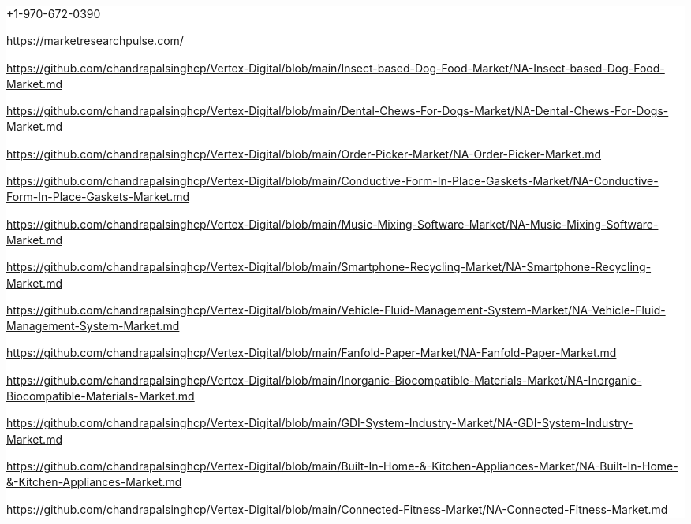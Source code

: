 +1-970-672-0390</p><p>https://marketresearchpulse.com/</p><p><a href="https://github.com/chandrapalsinghcp/Vertex-Digital/blob/main/Insect-based-Dog-Food-Market/NA-Insect-based-Dog-Food-Market.md">https://github.com/chandrapalsinghcp/Vertex-Digital/blob/main/Insect-based-Dog-Food-Market/NA-Insect-based-Dog-Food-Market.md</a></p><p><a href="https://github.com/chandrapalsinghcp/Vertex-Digital/blob/main/Dental-Chews-For-Dogs-Market/NA-Dental-Chews-For-Dogs-Market.md">https://github.com/chandrapalsinghcp/Vertex-Digital/blob/main/Dental-Chews-For-Dogs-Market/NA-Dental-Chews-For-Dogs-Market.md</a></p><p><a href="https://github.com/chandrapalsinghcp/Vertex-Digital/blob/main/Order-Picker-Market/NA-Order-Picker-Market.md">https://github.com/chandrapalsinghcp/Vertex-Digital/blob/main/Order-Picker-Market/NA-Order-Picker-Market.md</a></p><p><a href="https://github.com/chandrapalsinghcp/Vertex-Digital/blob/main/Conductive-Form-In-Place-Gaskets-Market/NA-Conductive-Form-In-Place-Gaskets-Market.md">https://github.com/chandrapalsinghcp/Vertex-Digital/blob/main/Conductive-Form-In-Place-Gaskets-Market/NA-Conductive-Form-In-Place-Gaskets-Market.md</a></p><p><a href="https://github.com/chandrapalsinghcp/Vertex-Digital/blob/main/Music-Mixing-Software-Market/NA-Music-Mixing-Software-Market.md">https://github.com/chandrapalsinghcp/Vertex-Digital/blob/main/Music-Mixing-Software-Market/NA-Music-Mixing-Software-Market.md</a></p><p><a href="https://github.com/chandrapalsinghcp/Vertex-Digital/blob/main/Smartphone-Recycling-Market/NA-Smartphone-Recycling-Market.md">https://github.com/chandrapalsinghcp/Vertex-Digital/blob/main/Smartphone-Recycling-Market/NA-Smartphone-Recycling-Market.md</a></p><p><a href="https://github.com/chandrapalsinghcp/Vertex-Digital/blob/main/Vehicle-Fluid-Management-System-Market/NA-Vehicle-Fluid-Management-System-Market.md">https://github.com/chandrapalsinghcp/Vertex-Digital/blob/main/Vehicle-Fluid-Management-System-Market/NA-Vehicle-Fluid-Management-System-Market.md</a></p><p><a href="https://github.com/chandrapalsinghcp/Vertex-Digital/blob/main/Fanfold-Paper-Market/NA-Fanfold-Paper-Market.md">https://github.com/chandrapalsinghcp/Vertex-Digital/blob/main/Fanfold-Paper-Market/NA-Fanfold-Paper-Market.md</a></p><p><a href="https://github.com/chandrapalsinghcp/Vertex-Digital/blob/main/Inorganic-Biocompatible-Materials-Market/NA-Inorganic-Biocompatible-Materials-Market.md">https://github.com/chandrapalsinghcp/Vertex-Digital/blob/main/Inorganic-Biocompatible-Materials-Market/NA-Inorganic-Biocompatible-Materials-Market.md</a></p><p><a href="https://github.com/chandrapalsinghcp/Vertex-Digital/blob/main/GDI-System-Industry-Market/NA-GDI-System-Industry-Market.md">https://github.com/chandrapalsinghcp/Vertex-Digital/blob/main/GDI-System-Industry-Market/NA-GDI-System-Industry-Market.md</a></p><p><a href="https://github.com/chandrapalsinghcp/Vertex-Digital/blob/main/Built-In-Home-&-Kitchen-Appliances-Market/NA-Built-In-Home-&-Kitchen-Appliances-Market.md">https://github.com/chandrapalsinghcp/Vertex-Digital/blob/main/Built-In-Home-&-Kitchen-Appliances-Market/NA-Built-In-Home-&-Kitchen-Appliances-Market.md</a></p><p><a href="https://github.com/chandrapalsinghcp/Vertex-Digital/blob/main/Connected-Fitness-Market/NA-Connected-Fitness-Market.md">https://github.com/chandrapalsinghcp/Vertex-Digital/blob/main/Connected-Fitness-Market/NA-Connected-Fitness-Market.md</a></p>

